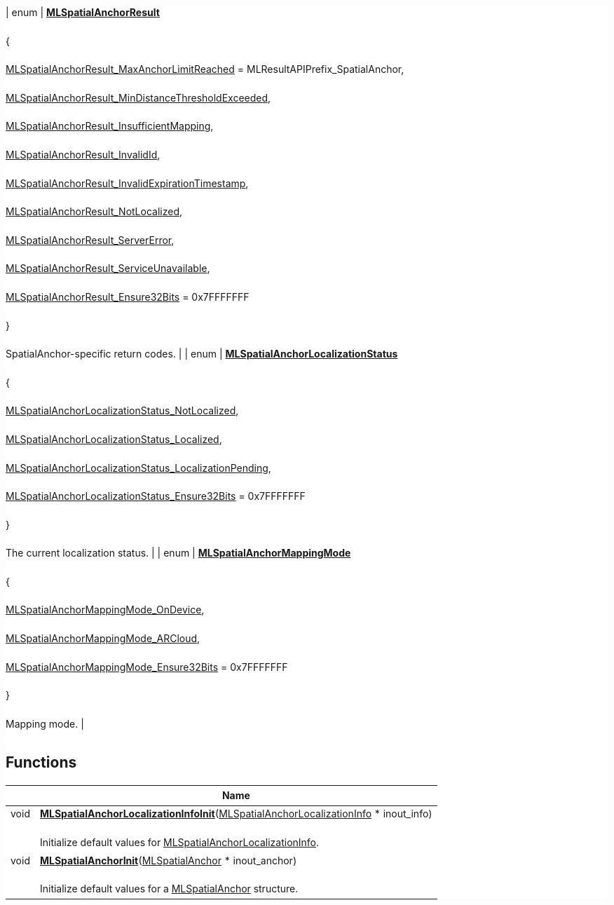 | enum | **[MLSpatialAnchorResult](/versioned_docs/version-14-Jun-2023/api-ref/api/Modules/group___magic_leap_spaces/group___spatial_anchor/group___spatial_anchor.md#enums-mlspatialanchorresult)** <br></br> { <br></br>[MLSpatialAnchorResult_MaxAnchorLimitReached](/versioned_docs/version-14-Jun-2023/api-ref/api/Modules/group___magic_leap_spaces/group___spatial_anchor/group___spatial_anchor.md#enums-mlspatialanchorresult-maxanchorlimitreached) = MLResultAPIPrefix_SpatialAnchor,<br></br> [MLSpatialAnchorResult_MinDistanceThresholdExceeded](/versioned_docs/version-14-Jun-2023/api-ref/api/Modules/group___magic_leap_spaces/group___spatial_anchor/group___spatial_anchor.md#enums-mlspatialanchorresult-mindistancethresholdexceeded),<br></br> [MLSpatialAnchorResult_InsufficientMapping](/versioned_docs/version-14-Jun-2023/api-ref/api/Modules/group___magic_leap_spaces/group___spatial_anchor/group___spatial_anchor.md#enums-mlspatialanchorresult-insufficientmapping),<br></br> [MLSpatialAnchorResult_InvalidId](/versioned_docs/version-14-Jun-2023/api-ref/api/Modules/group___magic_leap_spaces/group___spatial_anchor/group___spatial_anchor.md#enums-mlspatialanchorresult-invalidid),<br></br> [MLSpatialAnchorResult_InvalidExpirationTimestamp](/versioned_docs/version-14-Jun-2023/api-ref/api/Modules/group___magic_leap_spaces/group___spatial_anchor/group___spatial_anchor.md#enums-mlspatialanchorresult-invalidexpirationtimestamp),<br></br> [MLSpatialAnchorResult_NotLocalized](/versioned_docs/version-14-Jun-2023/api-ref/api/Modules/group___magic_leap_spaces/group___spatial_anchor/group___spatial_anchor.md#enums-mlspatialanchorresult-notlocalized),<br></br> [MLSpatialAnchorResult_ServerError](/versioned_docs/version-14-Jun-2023/api-ref/api/Modules/group___magic_leap_spaces/group___spatial_anchor/group___spatial_anchor.md#enums-mlspatialanchorresult-servererror),<br></br> [MLSpatialAnchorResult_ServiceUnavailable](/versioned_docs/version-14-Jun-2023/api-ref/api/Modules/group___magic_leap_spaces/group___spatial_anchor/group___spatial_anchor.md#enums-mlspatialanchorresult-serviceunavailable),<br></br> [MLSpatialAnchorResult_Ensure32Bits](/versioned_docs/version-14-Jun-2023/api-ref/api/Modules/group___magic_leap_spaces/group___spatial_anchor/group___spatial_anchor.md#enums-mlspatialanchorresult-ensure32bits) = 0x7FFFFFFF<br></br>}<br></br>SpatialAnchor-specific return codes.  |
| enum | **[MLSpatialAnchorLocalizationStatus](/versioned_docs/version-14-Jun-2023/api-ref/api/Modules/group___magic_leap_spaces/group___spatial_anchor/group___spatial_anchor.md#enums-mlspatialanchorlocalizationstatus)** <br></br> { <br></br>[MLSpatialAnchorLocalizationStatus_NotLocalized](/versioned_docs/version-14-Jun-2023/api-ref/api/Modules/group___magic_leap_spaces/group___spatial_anchor/group___spatial_anchor.md#enums-mlspatialanchorlocalizationstatus-notlocalized),<br></br> [MLSpatialAnchorLocalizationStatus_Localized](/versioned_docs/version-14-Jun-2023/api-ref/api/Modules/group___magic_leap_spaces/group___spatial_anchor/group___spatial_anchor.md#enums-mlspatialanchorlocalizationstatus-localized),<br></br> [MLSpatialAnchorLocalizationStatus_LocalizationPending](/versioned_docs/version-14-Jun-2023/api-ref/api/Modules/group___magic_leap_spaces/group___spatial_anchor/group___spatial_anchor.md#enums-mlspatialanchorlocalizationstatus-localizationpending),<br></br> [MLSpatialAnchorLocalizationStatus_Ensure32Bits](/versioned_docs/version-14-Jun-2023/api-ref/api/Modules/group___magic_leap_spaces/group___spatial_anchor/group___spatial_anchor.md#enums-mlspatialanchorlocalizationstatus-ensure32bits) = 0x7FFFFFFF<br></br>}<br></br>The current localization status.  |
| enum | **[MLSpatialAnchorMappingMode](/versioned_docs/version-14-Jun-2023/api-ref/api/Modules/group___magic_leap_spaces/group___spatial_anchor/group___spatial_anchor.md#enums-mlspatialanchormappingmode)** <br></br> { <br></br>[MLSpatialAnchorMappingMode_OnDevice](/versioned_docs/version-14-Jun-2023/api-ref/api/Modules/group___magic_leap_spaces/group___spatial_anchor/group___spatial_anchor.md#enums-mlspatialanchormappingmode-ondevice),<br></br> [MLSpatialAnchorMappingMode_ARCloud](/versioned_docs/version-14-Jun-2023/api-ref/api/Modules/group___magic_leap_spaces/group___spatial_anchor/group___spatial_anchor.md#enums-mlspatialanchormappingmode-arcloud),<br></br> [MLSpatialAnchorMappingMode_Ensure32Bits](/versioned_docs/version-14-Jun-2023/api-ref/api/Modules/group___magic_leap_spaces/group___spatial_anchor/group___spatial_anchor.md#enums-mlspatialanchormappingmode-ensure32bits) = 0x7FFFFFFF<br></br>}<br></br>Mapping mode.  |

## Functions

|                | Name           |
| -------------- | -------------- |
| void | **[MLSpatialAnchorLocalizationInfoInit](/versioned_docs/version-14-Jun-2023/api-ref/api/Modules/group___magic_leap_spaces/group___spatial_anchor/group___spatial_anchor.md#void-mlspatialanchorlocalizationinfoinit)**([MLSpatialAnchorLocalizationInfo](/versioned_docs/version-14-Jun-2023/api-ref/api/Modules/group___magic_leap_spaces/group___spatial_anchor/struct_m_l_spatial_anchor_localization_info.md) * inout_info)<br></br>Initialize default values for [MLSpatialAnchorLocalizationInfo](/versioned_docs/version-14-Jun-2023/api-ref/api/Modules/group___magic_leap_spaces/group___spatial_anchor/struct_m_l_spatial_anchor_localization_info.md).  |
| void | **[MLSpatialAnchorInit](/versioned_docs/version-14-Jun-2023/api-ref/api/Modules/group___magic_leap_spaces/group___spatial_anchor/group___spatial_anchor.md#void-mlspatialanchorinit)**([MLSpatialAnchor](/versioned_docs/version-14-Jun-2023/api-ref/api/Modules/group___magic_leap_spaces/group___spatial_anchor/struct_m_l_spatial_anchor.md) * inout_anchor)<br></br>Initialize default values for a [MLSpatialAnchor](/versioned_docs/version-14-Jun-2023/api-ref/api/Modules/group___magic_leap_spaces/group___spatial_anchor/struct_m_l_spatial_anchor.md) structure.  |
